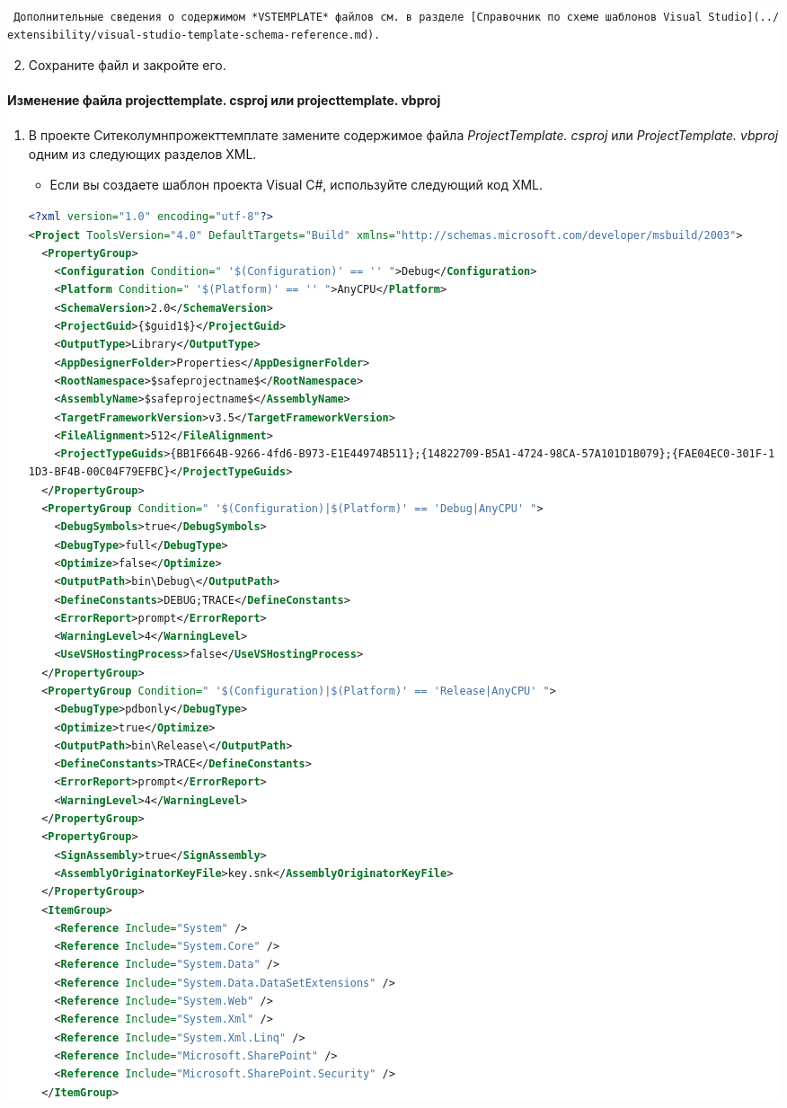      Дополнительные сведения о содержимом *VSTEMPLATE* файлов см. в разделе [Справочник по схеме шаблонов Visual Studio](../extensibility/visual-studio-template-schema-reference.md).

2. Сохраните файл и закройте его.

#### <a name="to-edit-the-projecttemplatecsproj-or-projecttemplatevbproj-file"></a>Изменение файла projecttemplate. csproj или projecttemplate. vbproj

1. В проекте Ситеколумнпрожекттемплате замените содержимое файла *ProjectTemplate. csproj* или *ProjectTemplate. vbproj* одним из следующих разделов XML.

    - Если вы создаете шаблон проекта Visual C#, используйте следующий код XML.

    ```xml
    <?xml version="1.0" encoding="utf-8"?>
    <Project ToolsVersion="4.0" DefaultTargets="Build" xmlns="http://schemas.microsoft.com/developer/msbuild/2003">
      <PropertyGroup>
        <Configuration Condition=" '$(Configuration)' == '' ">Debug</Configuration>
        <Platform Condition=" '$(Platform)' == '' ">AnyCPU</Platform>
        <SchemaVersion>2.0</SchemaVersion>
        <ProjectGuid>{$guid1$}</ProjectGuid>
        <OutputType>Library</OutputType>
        <AppDesignerFolder>Properties</AppDesignerFolder>
        <RootNamespace>$safeprojectname$</RootNamespace>
        <AssemblyName>$safeprojectname$</AssemblyName>
        <TargetFrameworkVersion>v3.5</TargetFrameworkVersion>
        <FileAlignment>512</FileAlignment>
        <ProjectTypeGuids>{BB1F664B-9266-4fd6-B973-E1E44974B511};{14822709-B5A1-4724-98CA-57A101D1B079};{FAE04EC0-301F-11D3-BF4B-00C04F79EFBC}</ProjectTypeGuids>
      </PropertyGroup>
      <PropertyGroup Condition=" '$(Configuration)|$(Platform)' == 'Debug|AnyCPU' ">
        <DebugSymbols>true</DebugSymbols>
        <DebugType>full</DebugType>
        <Optimize>false</Optimize>
        <OutputPath>bin\Debug\</OutputPath>
        <DefineConstants>DEBUG;TRACE</DefineConstants>
        <ErrorReport>prompt</ErrorReport>
        <WarningLevel>4</WarningLevel>
        <UseVSHostingProcess>false</UseVSHostingProcess>
      </PropertyGroup>
      <PropertyGroup Condition=" '$(Configuration)|$(Platform)' == 'Release|AnyCPU' ">
        <DebugType>pdbonly</DebugType>
        <Optimize>true</Optimize>
        <OutputPath>bin\Release\</OutputPath>
        <DefineConstants>TRACE</DefineConstants>
        <ErrorReport>prompt</ErrorReport>
        <WarningLevel>4</WarningLevel>
      </PropertyGroup>
      <PropertyGroup>
        <SignAssembly>true</SignAssembly>
        <AssemblyOriginatorKeyFile>key.snk</AssemblyOriginatorKeyFile>
      </PropertyGroup>
      <ItemGroup>
        <Reference Include="System" />
        <Reference Include="System.Core" />
        <Reference Include="System.Data" />
        <Reference Include="System.Data.DataSetExtensions" />
        <Reference Include="System.Web" />
        <Reference Include="System.Xml" />
        <Reference Include="System.Xml.Linq" />
        <Reference Include="Microsoft.SharePoint" />
        <Reference Include="Microsoft.SharePoint.Security" />
      </ItemGroup>